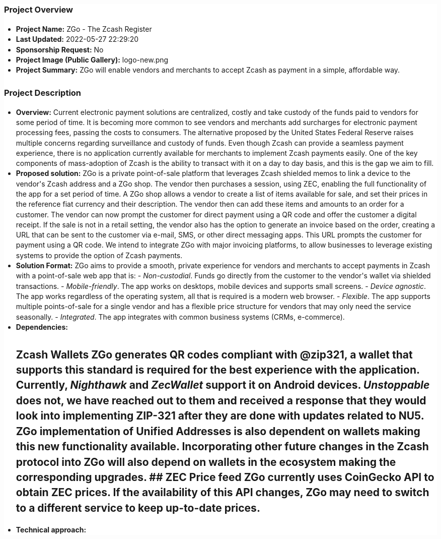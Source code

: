 ### Project Overview

- **Project Name:**
  ZGo - The Zcash Register
- **Last Updated:**
  2022-05-27 22:29:20
- **Sponsorship Request:**
  No
- **Project Image (Public Gallery):**
  logo-new.png
- **Project Summary:**
  ZGo will enable vendors and merchants to accept Zcash as payment in a simple, affordable way.

### Project Description

- **Overview:**
  Current electronic payment solutions are centralized, costly and take custody of the funds paid to vendors for some period of time. It is becoming more common to see vendors and merchants add surcharges for electronic payment processing fees, passing the costs to consumers. The alternative proposed by the United States Federal Reserve raises multiple concerns regarding surveillance and custody of funds. Even though Zcash can provide a seamless payment experience, there is no application currently available for merchants to implement Zcash payments easily. One of the key components of mass-adoption of Zcash is the ability to transact with it on a day to day basis, and this is the gap we aim to fill.
- **Proposed solution:**
  ZGo is a private point-of-sale platform that leverages Zcash shielded memos to link a device to the vendor's Zcash address and a ZGo shop. The vendor then purchases a session, using ZEC, enabling the full functionality of the app for a set period of time. A ZGo shop allows a vendor to create a list of items available for sale, and set their prices in the reference fiat currency and their description. The vendor then can add these items and amounts to an order for a customer. The vendor can now prompt the customer for direct payment using a QR code and offer the customer a digital receipt. If the sale is not in a retail setting, the vendor also has the option to generate an invoice based on the order, creating a URL that can be sent to the customer via e-mail, SMS, or other direct messaging apps. This URL prompts the customer for payment using a QR code. We intend to integrate ZGo with major invoicing platforms, to allow businesses to leverage existing systems to provide the option of Zcash payments.
- **Solution Format:**
  ZGo aims to provide a smooth, private experience for vendors and merchants to accept payments in Zcash with a point-of-sale web app that is: - *Non-custodial*. Funds go directly from the customer to the vendor's wallet via shielded transactions. - *Mobile-friendly*. The app works on desktops, mobile devices and supports small screens. - *Device agnostic*. The app works regardless of the operating system, all that is required is a modern web browser. - *Flexible*. The app supports multiple points-of-sale for a single vendor and has a flexible price structure for vendors that may only need the service seasonally. - *Integrated*. The app integrates with common business systems (CRMs, e-commerce).
- **Dependencies:**
  ## Zcash Wallets ZGo generates QR codes compliant with @zip321, a wallet that supports this standard is required for the best experience with the application. Currently, *Nighthawk* and *ZecWallet* support it on Android devices. *Unstoppable* does not, we have reached out to them and received a response that they would look into implementing ZIP-321 after they are done with updates related to NU5. ZGo implementation of Unified Addresses is also dependent on wallets making this new functionality available. Incorporating other future changes in the Zcash protocol into ZGo will also depend on wallets in the ecosystem making the corresponding upgrades. ## ZEC Price feed ZGo currently uses CoinGecko API to obtain ZEC prices. If the availability of this API changes, ZGo may need to switch to a different service to keep up-to-date prices.
- **Technical approach:**